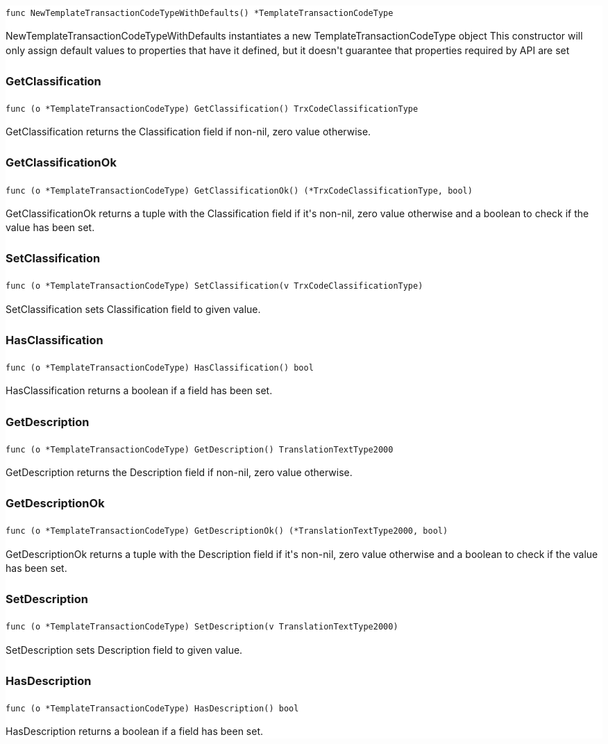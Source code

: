 `func NewTemplateTransactionCodeTypeWithDefaults() *TemplateTransactionCodeType`

NewTemplateTransactionCodeTypeWithDefaults instantiates a new TemplateTransactionCodeType object
This constructor will only assign default values to properties that have it defined,
but it doesn't guarantee that properties required by API are set

### GetClassification

`func (o *TemplateTransactionCodeType) GetClassification() TrxCodeClassificationType`

GetClassification returns the Classification field if non-nil, zero value otherwise.

### GetClassificationOk

`func (o *TemplateTransactionCodeType) GetClassificationOk() (*TrxCodeClassificationType, bool)`

GetClassificationOk returns a tuple with the Classification field if it's non-nil, zero value otherwise
and a boolean to check if the value has been set.

### SetClassification

`func (o *TemplateTransactionCodeType) SetClassification(v TrxCodeClassificationType)`

SetClassification sets Classification field to given value.

### HasClassification

`func (o *TemplateTransactionCodeType) HasClassification() bool`

HasClassification returns a boolean if a field has been set.

### GetDescription

`func (o *TemplateTransactionCodeType) GetDescription() TranslationTextType2000`

GetDescription returns the Description field if non-nil, zero value otherwise.

### GetDescriptionOk

`func (o *TemplateTransactionCodeType) GetDescriptionOk() (*TranslationTextType2000, bool)`

GetDescriptionOk returns a tuple with the Description field if it's non-nil, zero value otherwise
and a boolean to check if the value has been set.

### SetDescription

`func (o *TemplateTransactionCodeType) SetDescription(v TranslationTextType2000)`

SetDescription sets Description field to given value.

### HasDescription

`func (o *TemplateTransactionCodeType) HasDescription() bool`

HasDescription returns a boolean if a field has been set.
